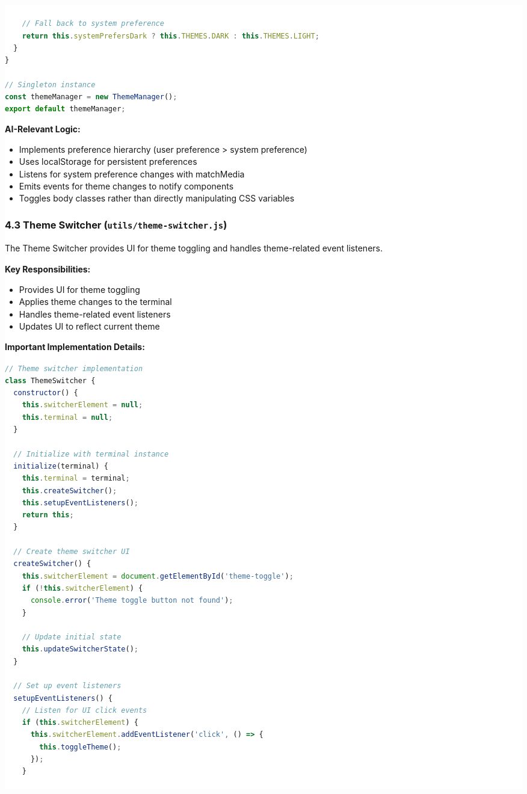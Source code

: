 ```javascript
    
    // Fall back to system preference
    return this.systemPrefersDark ? this.THEMES.DARK : this.THEMES.LIGHT;
  }
}

// Singleton instance
const themeManager = new ThemeManager();
export default themeManager;
```

**AI-Relevant Logic:**
- Implements preference hierarchy (user preference > system preference)
- Uses localStorage for persistent preferences
- Listens for system preference changes with matchMedia
- Emits events for theme changes to notify components
- Toggles body classes rather than directly manipulating CSS variables

### 4.3 Theme Switcher (`utils/theme-switcher.js`)

The Theme Switcher provides UI for theme toggling and handles theme-related event listeners.

**Key Responsibilities:**
- Provides UI for theme toggling
- Applies theme changes to the terminal
- Handles theme-related event listeners
- Updates UI to reflect current theme

**Important Implementation Details:**
```javascript
// Theme switcher implementation
class ThemeSwitcher {
  constructor() {
    this.switcherElement = null;
    this.terminal = null;
  }
  
  // Initialize with terminal instance
  initialize(terminal) {
    this.terminal = terminal;
    this.createSwitcher();
    this.setupEventListeners();
    return this;
  }
  
  // Create theme switcher UI
  createSwitcher() {
    this.switcherElement = document.getElementById('theme-toggle');
    if (!this.switcherElement) {
      console.error('Theme toggle button not found');
    }
    
    // Update initial state
    this.updateSwitcherState();
  }
  
  // Set up event listeners
  setupEventListeners() {
    // Listen for UI click events
    if (this.switcherElement) {
      this.switcherElement.addEventListener('click', () => {
        this.toggleTheme();
      });
    }
    
```